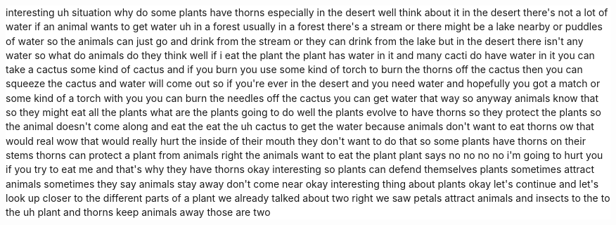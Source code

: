 interesting uh
situation why do some plants have thorns
especially in the desert
well think about it in the desert
there's not a lot of water
if an animal wants to get water uh
in a forest usually in a forest there's
a stream
or there might be a lake nearby or
puddles of water
so the animals can just go and drink
from the stream
or they can drink from the lake but in
the desert there
isn't any water so what do animals do
they think well if i eat the plant the
plant has water
in it and many cacti do have water in it
you can take a cactus some kind of
cactus
and if you burn you use some kind of
torch
to burn the thorns off the cactus
then you can squeeze the cactus and
water will come out
so if you're ever in the desert and you
need water and hopefully you got a match
or some kind of a
torch with you you can burn the needles
off the
cactus you can get water that way so
anyway animals know that
so they might eat all the plants what
are the plants going to do
well the plants evolve to have thorns so
they protect the plants so the animal
doesn't come along and
eat the eat the uh cactus to get the
water
because animals don't want to eat thorns
ow
that would real wow that would really
hurt the inside of
their mouth they don't want to do that
so
some plants have thorns on their stems
thorns can protect a plant from
animals right the animals want to eat
the plant plant says no no no no
i'm going to hurt you if you try to eat
me and that's why
they have thorns okay interesting so
plants can defend themselves plants
sometimes attract animals
sometimes they say animals stay away
don't come near
okay interesting thing about plants
okay let's continue and let's look up
closer to the different
parts of a plant we already talked about
two right we saw petals attract
animals and insects to the to the uh
plant and thorns keep animals away those
are two